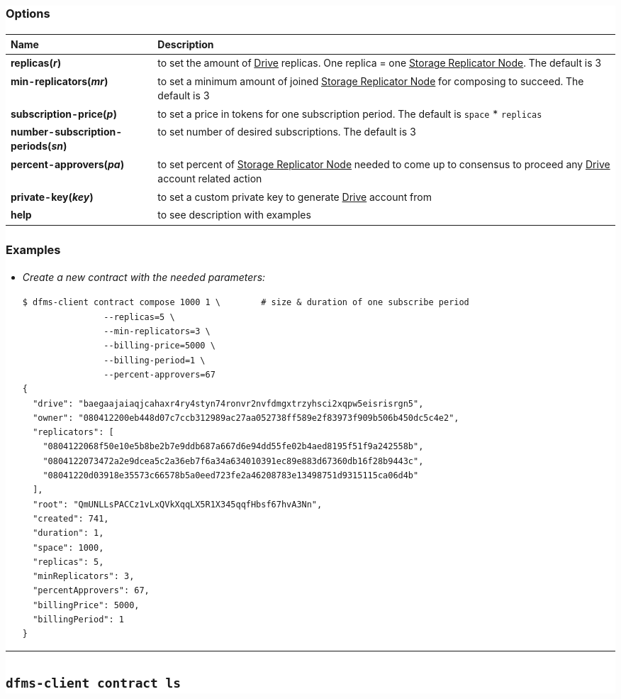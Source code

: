 ### Options

| Name                                  | Description                                                                                                                                                                       |
| :------------------------------------ | :-------------------------------------------------------------------------------------------------------------------------------------------------------------------------------- |
| **replicas(_r_)**                     | to set the amount of [Drive](../../built_in_features/drive/overview.md) replicas. One replica = one [Storage Replicator Node](../../roles/replicator.md). The default is 3                     |
| **min-replicators(_mr_)**             | to set a minimum amount of joined [Storage Replicator Node](../../roles/replicator.md) for composing to succeed. The default is 3                                                              |
| **subscription-price(_p_)**           | to set a price in tokens for one subscription period. The default is `space` * `replicas`                                                                                         |
| **number-subscription-periods(_sn_)** | to set number of desired subscriptions. The default is 3                                                                                                                          |
| **percent-approvers(_pa_)**           | to set percent of [Storage Replicator Node](../../roles/replicator.md) needed to come up to consensus to proceed any [Drive](../../built_in_features/drive/overview.md) account related action |
| **private-key(_key_)**                | to set a custom private key to generate [Drive](../../built_in_features/drive/overview.md) account from                                                                           |
| **help**                              | to see description with examples                                                                                                                                                  |

### Examples

- _Create a new contract with the needed parameters:_

  ```shell
  $ dfms-client contract compose 1000 1 \        # size & duration of one subscribe period
                  --replicas=5 \
                  --min-replicators=3 \
                  --billing-price=5000 \
                  --billing-period=1 \  
                  --percent-approvers=67
  {
    "drive": "baegaajaiaqjcahaxr4ry4styn74ronvr2nvfdmgxtrzyhsci2xqpw5eisrisrgn5",
    "owner": "080412200eb448d07c7ccb312989ac27aa052738ff589e2f83973f909b506b450dc5c4e2",
    "replicators": [
      "0804122068f50e10e5b8be2b7e9ddb687a667d6e94dd55fe02b4aed8195f51f9a242558b",
      "0804122073472a2e9dcea5c2a36eb7f6a34a634010391ec89e883d67360db16f28b9443c",
      "08041220d03918e35573c66578b5a0eed723fe2a46208783e13498751d9315115ca06d4b"
    ],
    "root": "QmUNLLsPACCz1vLxQVkXqqLX5R1X345qqfHbsf67hvA3Nn",
    "created": 741,
    "duration": 1,
    "space": 1000,
    "replicas": 5,
    "minReplicators": 3,
    "percentApprovers": 67,
    "billingPrice": 5000,
    "billingPeriod": 1
  }
  ```

---

## `dfms-client contract ls`
